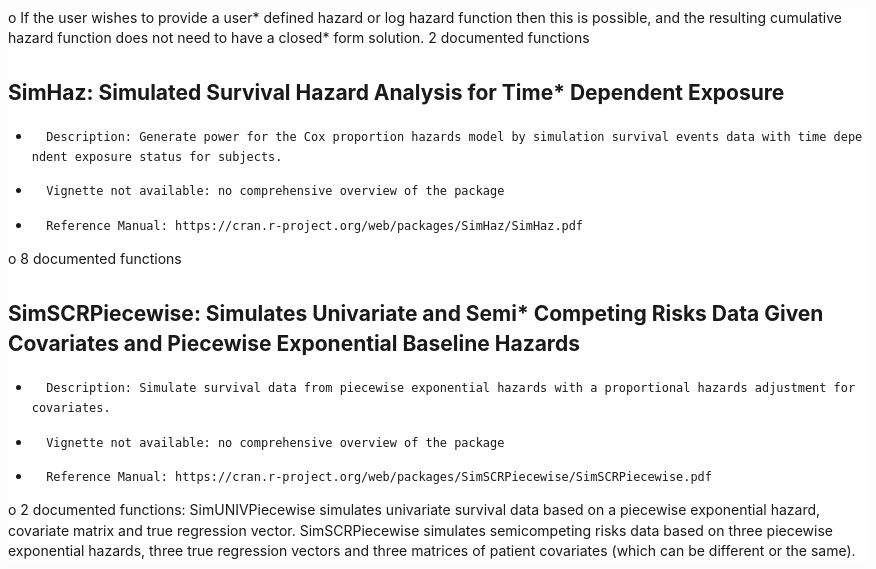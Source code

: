 o   If the user wishes to provide a user* defined hazard or log hazard function then this is possible, and the resulting cumulative hazard function does not need to have a closed* form solution.
2 documented functions

 
## SimHaz: Simulated Survival Hazard Analysis for Time* Dependent Exposure
*    	Description: Generate power for the Cox proportion hazards model by simulation survival events data with time dependent exposure status for subjects.
*    	Vignette not available: no comprehensive overview of the package
*    	Reference Manual: https://cran.r-project.org/web/packages/SimHaz/SimHaz.pdf
o   8 documented functions
 
## SimSCRPiecewise: Simulates Univariate and Semi* Competing Risks Data Given Covariates and Piecewise Exponential Baseline Hazards
*    	Description: Simulate survival data from piecewise exponential hazards with a proportional hazards adjustment for covariates.
*    	Vignette not available: no comprehensive overview of the package
*    	Reference Manual: https://cran.r-project.org/web/packages/SimSCRPiecewise/SimSCRPiecewise.pdf
o   2 documented functions:
SimUNIVPiecewise simulates univariate survival data based on a piecewise exponential hazard, covariate matrix and true regression vector.
SimSCRPiecewise simulates semicompeting risks data based on three piecewise exponential hazards, three true regression vectors and three matrices of patient covariates (which can be different or the same).

